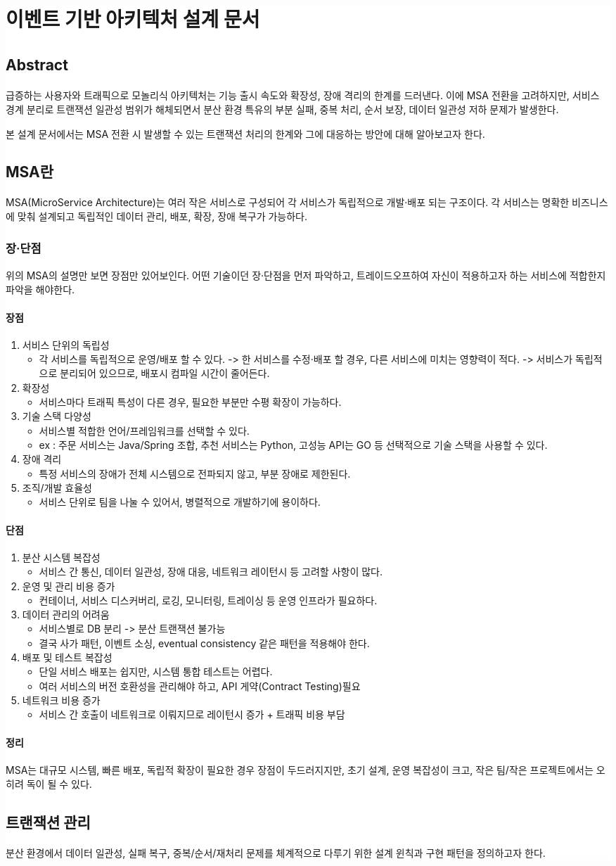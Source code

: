 # 이벤트 기반 아키텍처 설계 문서

## Abstract
급증하는 사용자와 트래픽으로 모놀리식 아키텍처는 기능 출시 속도와 확장성, 장애 격리의 한계를 드러낸다.
이에 MSA 전환을 고려하지만, 서비스 경계 분리로 트랜잭션 일관성 범위가 해체되면서 분산 환경 특유의 부분 실패, 중복 처리, 순서 보장, 데이터 일관성 저하 문제가 발생한다.

본 설계 문서에서는 MSA 전환 시 발생할 수 있는 트랜잭션 처리의 한계와 그에 대응하는 방안에 대해 알아보고자 한다.

## MSA란
MSA(MicroService Architecture)는 여러 작은 서비스로 구성되어 각 서비스가 독립적으로 개발·배포 되는 구조이다. 
각 서비스는 명확한 비즈니스에 맞춰 설계되고 독립적인 데이터 관리, 배포, 확장, 장애 복구가 가능하다. 
 
### 장·단점
위의 MSA의 설명만 보면 장점만 있어보인다. 어떤 기술이던 장·단점을 먼저 파악하고, 트레이드오프하여 자신이 적용하고자 하는 서비스에 적합한지 파악을 해야한다.

#### 장점
1. 서비스 단위의 독립성
   - 각 서비스를 독립적으로 운영/배포 할 수 있다. 
     -> 한 서비스를 수정·배포 할 경우, 다른 서비스에 미치는 영향력이 적다.
     -> 서비스가 독립적으로 분리되어 있으므로, 배포시 컴파일 시간이 줄어든다.
2. 확장성
   - 서비스마다 트래픽 특성이 다른 경우, 필요한 부분만 수평 확장이 가능하다.
3. 기술 스택 다양성
   - 서비스별 적합한 언어/프레임워크를 선택할 수 있다.
   - ex : 주문 서비스는 Java/Spring 조합, 추천 서비스는 Python, 고성능 API는 GO 등 선택적으로 기술 스택을 사용할 수 있다.
4. 장애 격리
   - 특정 서비스의 장애가 전체 시스템으로 전파되지 않고, 부분 장애로 제한된다.
5. 조직/개발 효율성
   - 서비스 단위로 팀을 나눌 수 있어서, 병렬적으로 개발하기에 용이하다.

#### 단점
1. 분산 시스템 복잡성
   - 서비스 간 통신, 데이터 일관성, 장애 대응, 네트워크 레이턴시 등 고려할 사항이 많다.
2. 운영 및 관리 비용 증가
   - 컨테이너, 서비스 디스커버리, 로깅, 모니터링, 트레이싱 등 운영 인프라가 필요하다.
3. 데이터 관리의 어려움
   - 서비스별로 DB 분리 -> 분산 트랜잭션 불가능
   - 결국 사가 패턴, 이벤트 소싱, eventual consistency 같은 패턴을 적용해야 한다.
4. 배포 및 테스트 복잡성
   - 단일 서비스 배포는 쉽지만, 시스템 통합 테스트는 어렵다.
   - 여러 서비스의 버전 호환성을 관리해야 하고, API 게약(Contract Testing)필요
5. 네트워크 비용 증가
   - 서비스 간 호출이 네트워크로 이뤄지므로 레이턴시 증가 + 트래픽 비용 부담

#### 정리
MSA는 대규모 시스템, 빠른 배포, 독립적 확장이 필요한 경우 장점이 두드러지지만, 초기 설계, 운영 복잡성이 크고, 작은 팀/작은 프로젝트에서는 오히려 독이 될 수 있다.

## 트랜잭션 관리
분산 환경에서 데이터 일관성, 실패 복구, 중복/순서/재처리 문제를 체계적으로 다루기 위한 설계 윈칙과 구현 패턴을 정의하고자 한다.
